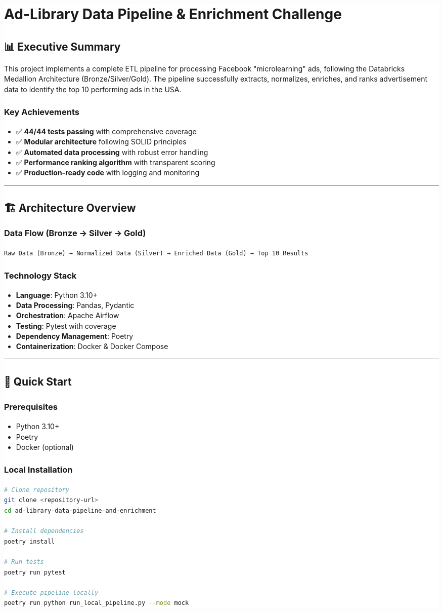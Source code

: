 # Ad-Library Data Pipeline & Enrichment Challenge

## 📊 **Executive Summary**

This project implements a complete ETL pipeline for processing Facebook "microlearning" ads, following the Databricks Medallion Architecture (Bronze/Silver/Gold). The pipeline successfully extracts, normalizes, enriches, and ranks advertisement data to identify the top 10 performing ads in the USA.

### **Key Achievements**
- ✅ **44/44 tests passing** with comprehensive coverage
- ✅ **Modular architecture** following SOLID principles
- ✅ **Automated data processing** with robust error handling
- ✅ **Performance ranking algorithm** with transparent scoring
- ✅ **Production-ready code** with logging and monitoring

---

## 🏗️ **Architecture Overview**

### **Data Flow (Bronze → Silver → Gold)**
```
Raw Data (Bronze) → Normalized Data (Silver) → Enriched Data (Gold) → Top 10 Results
```

### **Technology Stack**
- **Language**: Python 3.10+
- **Data Processing**: Pandas, Pydantic
- **Orchestration**: Apache Airflow
- **Testing**: Pytest with coverage
- **Dependency Management**: Poetry
- **Containerization**: Docker & Docker Compose

---

## 🚀 **Quick Start**

### **Prerequisites**
- Python 3.10+
- Poetry
- Docker (optional)

### **Local Installation**
```bash
# Clone repository
git clone <repository-url>
cd ad-library-data-pipeline-and-enrichment

# Install dependencies
poetry install

# Run tests
poetry run pytest

# Execute pipeline locally
poetry run python run_local_pipeline.py --mode mock
```

